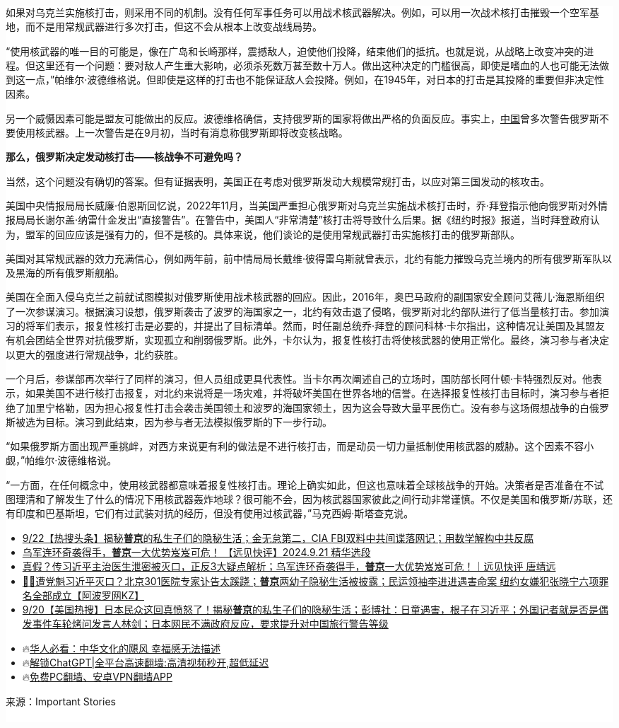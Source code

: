 <p>如果对乌克兰实施核打击，则采用不同的机制。没有任何军事任务可以用战术核武器解决。例如，可以用一次战术核打击摧毁一个空军基地，而不是用常规武器进行多次打击，但这不会从根本上改变战线局势。</p>  <p>“使用核武器的唯一目的可能是，像在广岛和长崎那样，震撼敌人，迫使他们投降，结束他们的抵抗。也就是说，从战略上改变冲突的进程。但这里还有一个问题：要对敌人产生重大影响，必须杀死数万甚至数十万人。做出这种决定的门槛很高，即使是嗜血的人也可能无法做到这一点，”帕维尔·波德维格说。但即使是这样的打击也不能保证敌人会投降。例如，在1945年，对日本的打击是其投降的重要但非决定性因素。</p> <p>另一个威慑因素可能是盟友可能做出的反应。波德维格确信，支持俄罗斯的国家将做出严格的负面反应。事实上，<span class='wp_keywordlink_affiliate'><a href="https://www.bannedbook.org/" title="中国" target="_blank">中国</a></span>曾多次警告俄罗斯不要使用核武器。上一次警告是在9月初，当时有消息称俄罗斯即将改变核战略。</p> <p><strong>那么，俄罗斯决定发动核打击——核战争不可避免吗？</strong></p> <p>当然，这个问题没有确切的答案。但有证据表明，美国正在考虑对俄罗斯发动大规模常规打击，以应对第三国发动的核攻击。</p> <p>美国中央情报局局长威廉·伯恩斯回忆说，2022年11月，当美国严重担心俄罗斯对乌克兰实施战术核打击时，乔·拜登指示他向俄罗斯对外情报局局长谢尔盖·纳雷什金发出“直接警告”。在警告中，美国人“非常清楚”核打击将导致什么后果。据《纽约时报》报道，当时拜登政府认为，盟军的回应应该是强有力的，但不是核的。具体来说，他们谈论的是使用常规武器打击实施核打击的俄罗斯部队。</p> <p>美国对其常规武器的效力充满信心，例如两年前，前中情局局长戴维·彼得雷乌斯就曾表示，北约有能力摧毁乌克兰境内的所有俄罗斯军队以及黑海的所有俄罗斯舰船。</p> <p>美国在全面入侵乌克兰之前就试图模拟对俄罗斯使用战术核武器的回应。因此，2016年，奥巴马政府的副国家安全顾问艾薇儿·海恩斯组织了一次参谋演习。根据演习设想，俄罗斯袭击了波罗的海国家之一，北约有效击退了侵略，俄罗斯对北约部队进行了低当量核打击。参加演习的将军们表示，报复性核打击是必要的，并提出了目标清单。然而，时任副总统乔·拜登的顾问科林·卡尔指出，这种情况让美国及其盟友有机会团结全世界对抗俄罗斯，实现孤立和削弱俄罗斯。此外，卡尔认为，报复性核打击将使核武器的使用正常化。最终，演习参与者决定以更大的强度进行常规战争，北约获胜。</p> <p>一个月后，参谋部再次举行了同样的演习，但人员组成更具代表性。当卡尔再次阐述自己的立场时，国防部长阿什顿·卡特强烈反对。他表示，如果美国不进行核打击报复，对北约来说将是一场灾难，并将破坏美国在世界各地的信誉。在选择报复性核打击目标时，演习参与者拒绝了加里宁格勒，因为担心报复性打击会袭击美国领土和波罗的海国家领土，因为这会导致大量平民伤亡。没有参与这场假想战争的白俄罗斯被选为目标。演习到此结束，因为参与者无法模拟俄罗斯的下一步行动。</p> <p>“如果俄罗斯方面出现严重挑衅，对西方来说更有利的做法是不进行核打击，而是动员一切力量抵制使用核武器的威胁。这个因素不容小觑，”帕维尔·波德维格说。</p> <p>“一方面，在任何概念中，使用核武器都意味着报复性核打击。理论上确实如此，但这也意味着全球核战争的开始。决策者是否准备在不试图理清和了解发生了什么的情况下用核武器轰炸地球？很可能不会，因为核武器国家彼此之间行动非常谨慎。不仅是美国和俄罗斯/苏联，还有印度和巴基斯坦，它们有过武装对抗的经历，但没有使用过核武器，”马克西姆·斯塔查克说。</p> <ul class='op-related-articles' title='相关阅读'> <li><a href='https://www.bannedbook.org/bnews/bannedvideo/20240923/2092277.html' target='_blank'>9/22【热搜头条】揭秘<b>普京</b>的私生子们的隐秘生活；金无怠第二，CIA FBI双料中共间谍落网记；用数学解构中共反腐</a></li> <li><a href='https://www.bannedbook.org/bnews/sohnews/20240922/2092241.html' target='_blank'>乌军连环奇袭得手，<b>普京</b>一大优势岌岌可危！ 【远见快评】2024.9.21 精华选段</a></li> <li><a href='https://www.bannedbook.org/bnews/sohnews/20240922/2091959.html' target='_blank'>真假？传习近平主治医生泄密被灭口，正反3大疑点解析；乌军连环奇袭得手，<b>普京</b>一大优势岌岌可危！｜远见快评 唐靖远</a></li> <li><a href='https://www.bannedbook.org/bnews/bannedvideo/20240921/2091898.html' target='_blank'>🔪🚨遭党魁习近平灭口？北京301医院专家讣告太蹊跷；<b>普京</b>两幼子隐秘生活被披露；民运领袖李进进遇害命案 纽约女嫌犯张晓宁六项罪名全部成立【阿波罗网KZ】</a></li> <li><a href='https://www.bannedbook.org/bnews/bannedvideo/20240921/2091678.html' target='_blank'>9/20【美国热搜】日本民众这回真愤怒了！揭秘<b>普京</b>的私生子们的隐秘生活；彭博社：日童遇害，根子在习近平；外国记者就是否是偶发事件车轮烤问发言人林剑；日本网民不满政府反应，要求提升对中国旅行警告等级</a></li> </ul> <ul class="texttj">  <li>🔥<a href="https://www.bannedbook.org/bnews/comments/20220220/1694796.html" target="_blank">华人必看：中华文化的飓风 幸福感无法描述</a></li> <li>🔥<a href="https://github.com/bannedbook/fanqiang/wiki/V2ray%E6%9C%BA%E5%9C%BA" target="_blank">解锁ChatGPT|全平台高速翻墙:高清视频秒开,超低延迟</a></li> <li>🔥<a href="https://github.com/bannedbook/fanqiang/wiki/%E7%A6%81%E9%97%BB%E7%BD%91%E5%AE%89%E5%8D%93%E7%BF%BB%E5%A2%99%E6%96%B0%E9%97%BBAPP" target="_blank">免费PC翻墙、安卓VPN翻墙APP</a></li> </ul><p class="src-info">来源：Important Stories </p> <a name='sharetosocial'></a> <div style="margin-bottom:5px;padding-bottom:5px;clear:both"> <div id="archive-pix-1" class="banner-ads">  <div id="27602x728x90x621x_ADSLOT1" clicktrack="%%CLICK_URL_ESC%%"></div>   </div> <div id="archive-pix-2" class="banner-ads">  <div id="27556x300x250x621x_ADSLOT1" clicktrack="%%CLICK_URL_ESC%%" style="margin:0 auto;text-align:center"></div>   </div> </div>  <div id="archive-pix-1" class="banner-ads">  <div id="27603x728x90x621x_ADSLOT1" clicktrack="%%CLICK_URL_ESC%%"></div>   </div> </div> 